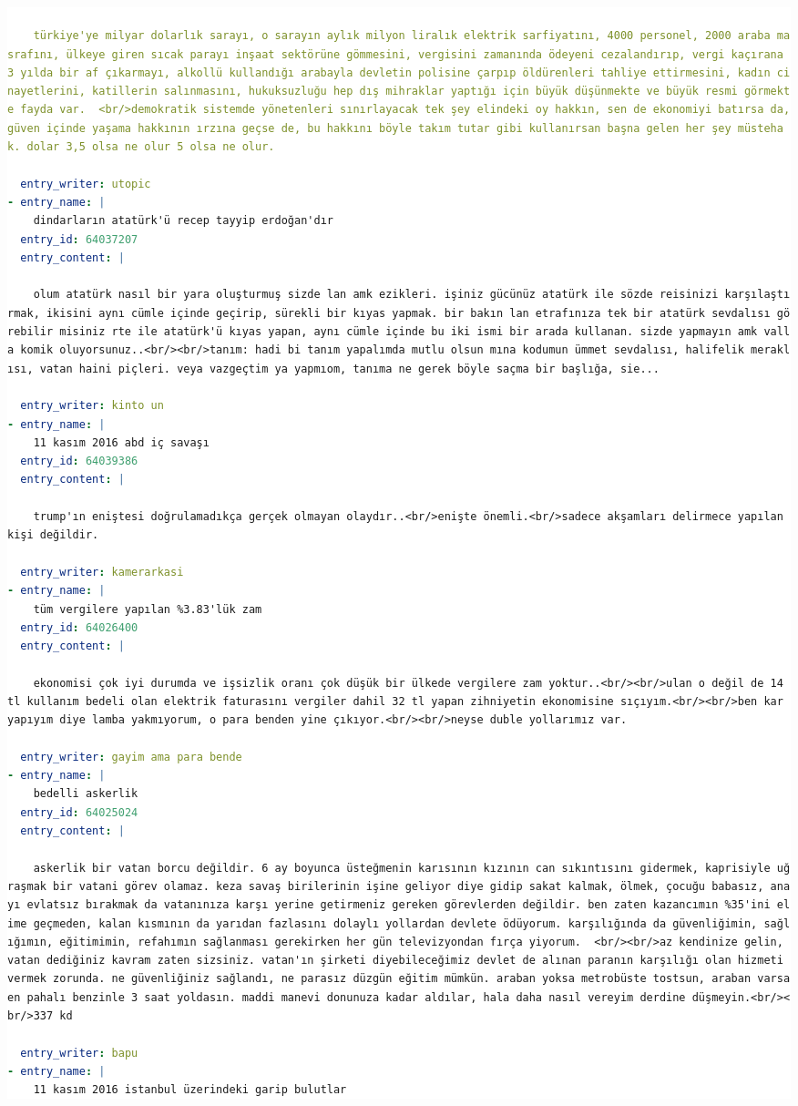 ```yaml
    
    türkiye'ye milyar dolarlık sarayı, o sarayın aylık milyon liralık elektrik sarfiyatını, 4000 personel, 2000 araba masrafını, ülkeye giren sıcak parayı inşaat sektörüne gömmesini, vergisini zamanında ödeyeni cezalandırıp, vergi kaçırana 3 yılda bir af çıkarmayı, alkollü kullandığı arabayla devletin polisine çarpıp öldürenleri tahliye ettirmesini, kadın cinayetlerini, katillerin salınmasını, hukuksuzluğu hep dış mihraklar yaptığı için büyük düşünmekte ve büyük resmi görmekte fayda var.  <br/>demokratik sistemde yönetenleri sınırlayacak tek şey elindeki oy hakkın, sen de ekonomiyi batırsa da, güven içinde yaşama hakkının ırzına geçse de, bu hakkını böyle takım tutar gibi kullanırsan başna gelen her şey müstehak. dolar 3,5 olsa ne olur 5 olsa ne olur.
   
  entry_writer: utopic
- entry_name: |
    dindarların atatürk'ü recep tayyip erdoğan'dır
  entry_id: 64037207
  entry_content: |
    
    olum atatürk nasıl bir yara oluşturmuş sizde lan amk ezikleri. işiniz gücünüz atatürk ile sözde reisinizi karşılaştırmak, ikisini aynı cümle içinde geçirip, sürekli bir kıyas yapmak. bir bakın lan etrafınıza tek bir atatürk sevdalısı görebilir misiniz rte ile atatürk'ü kıyas yapan, aynı cümle içinde bu iki ismi bir arada kullanan. sizde yapmayın amk valla komik oluyorsunuz..<br/><br/>tanım: hadi bi tanım yapalımda mutlu olsun mına kodumun ümmet sevdalısı, halifelik meraklısı, vatan haini piçleri. veya vazgeçtim ya yapmıom, tanıma ne gerek böyle saçma bir başlığa, sie...
   
  entry_writer: kinto un
- entry_name: |
    11 kasım 2016 abd iç savaşı
  entry_id: 64039386
  entry_content: |
    
    trump'ın eniştesi doğrulamadıkça gerçek olmayan olaydır..<br/>enişte önemli.<br/>sadece akşamları delirmece yapılan kişi değildir.
   
  entry_writer: kamerarkasi
- entry_name: |
    tüm vergilere yapılan %3.83'lük zam
  entry_id: 64026400
  entry_content: |
    
    ekonomisi çok iyi durumda ve işsizlik oranı çok düşük bir ülkede vergilere zam yoktur..<br/><br/>ulan o değil de 14 tl kullanım bedeli olan elektrik faturasını vergiler dahil 32 tl yapan zihniyetin ekonomisine sıçıyım.<br/><br/>ben kar yapıyım diye lamba yakmıyorum, o para benden yine çıkıyor.<br/><br/>neyse duble yollarımız var.
   
  entry_writer: gayim ama para bende
- entry_name: |
    bedelli askerlik
  entry_id: 64025024
  entry_content: |
    
    askerlik bir vatan borcu değildir. 6 ay boyunca üsteğmenin karısının kızının can sıkıntısını gidermek, kaprisiyle uğraşmak bir vatani görev olamaz. keza savaş birilerinin işine geliyor diye gidip sakat kalmak, ölmek, çocuğu babasız, anayı evlatsız bırakmak da vatanınıza karşı yerine getirmeniz gereken görevlerden değildir. ben zaten kazancımın %35'ini elime geçmeden, kalan kısmının da yarıdan fazlasını dolaylı yollardan devlete ödüyorum. karşılığında da güvenliğimin, sağlığımın, eğitimimin, refahımın sağlanması gerekirken her gün televizyondan fırça yiyorum.  <br/><br/>az kendinize gelin, vatan dediğiniz kavram zaten sizsiniz. vatan'ın şirketi diyebileceğimiz devlet de alınan paranın karşılığı olan hizmeti vermek zorunda. ne güvenliğiniz sağlandı, ne parasız düzgün eğitim mümkün. araban yoksa metrobüste tostsun, araban varsa en pahalı benzinle 3 saat yoldasın. maddi manevi donunuza kadar aldılar, hala daha nasıl vereyim derdine düşmeyin.<br/><br/>337 kd
   
  entry_writer: bapu
- entry_name: |
    11 kasım 2016 istanbul üzerindeki garip bulutlar
```